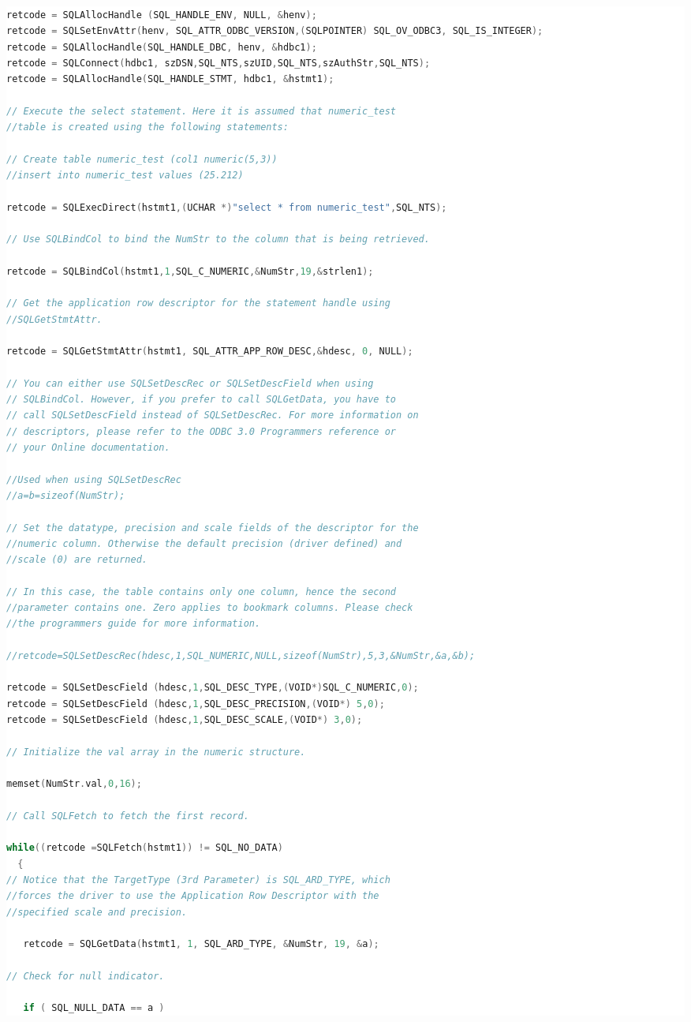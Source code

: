 ```c
retcode = SQLAllocHandle (SQL_HANDLE_ENV, NULL, &henv);
retcode = SQLSetEnvAttr(henv, SQL_ATTR_ODBC_VERSION,(SQLPOINTER) SQL_OV_ODBC3, SQL_IS_INTEGER);
retcode = SQLAllocHandle(SQL_HANDLE_DBC, henv, &hdbc1);
retcode = SQLConnect(hdbc1, szDSN,SQL_NTS,szUID,SQL_NTS,szAuthStr,SQL_NTS);
retcode = SQLAllocHandle(SQL_HANDLE_STMT, hdbc1, &hstmt1);

// Execute the select statement. Here it is assumed that numeric_test
//table is created using the following statements:

// Create table numeric_test (col1 numeric(5,3))
//insert into numeric_test values (25.212)

retcode = SQLExecDirect(hstmt1,(UCHAR *)"select * from numeric_test",SQL_NTS);

// Use SQLBindCol to bind the NumStr to the column that is being retrieved.

retcode = SQLBindCol(hstmt1,1,SQL_C_NUMERIC,&NumStr,19,&strlen1);

// Get the application row descriptor for the statement handle using
//SQLGetStmtAttr.

retcode = SQLGetStmtAttr(hstmt1, SQL_ATTR_APP_ROW_DESC,&hdesc, 0, NULL);

// You can either use SQLSetDescRec or SQLSetDescField when using
// SQLBindCol. However, if you prefer to call SQLGetData, you have to
// call SQLSetDescField instead of SQLSetDescRec. For more information on
// descriptors, please refer to the ODBC 3.0 Programmers reference or
// your Online documentation.

//Used when using SQLSetDescRec
//a=b=sizeof(NumStr);

// Set the datatype, precision and scale fields of the descriptor for the 
//numeric column. Otherwise the default precision (driver defined) and 
//scale (0) are returned.

// In this case, the table contains only one column, hence the second 
//parameter contains one. Zero applies to bookmark columns. Please check 
//the programmers guide for more information.

//retcode=SQLSetDescRec(hdesc,1,SQL_NUMERIC,NULL,sizeof(NumStr),5,3,&NumStr,&a,&b);

retcode = SQLSetDescField (hdesc,1,SQL_DESC_TYPE,(VOID*)SQL_C_NUMERIC,0);
retcode = SQLSetDescField (hdesc,1,SQL_DESC_PRECISION,(VOID*) 5,0);
retcode = SQLSetDescField (hdesc,1,SQL_DESC_SCALE,(VOID*) 3,0);
    
// Initialize the val array in the numeric structure.

memset(NumStr.val,0,16);
   
// Call SQLFetch to fetch the first record.

while((retcode =SQLFetch(hstmt1)) != SQL_NO_DATA)
  {
// Notice that the TargetType (3rd Parameter) is SQL_ARD_TYPE, which  
//forces the driver to use the Application Row Descriptor with the 
//specified scale and precision.

   retcode = SQLGetData(hstmt1, 1, SQL_ARD_TYPE, &NumStr, 19, &a); 

// Check for null indicator.

   if ( SQL_NULL_DATA == a )
```